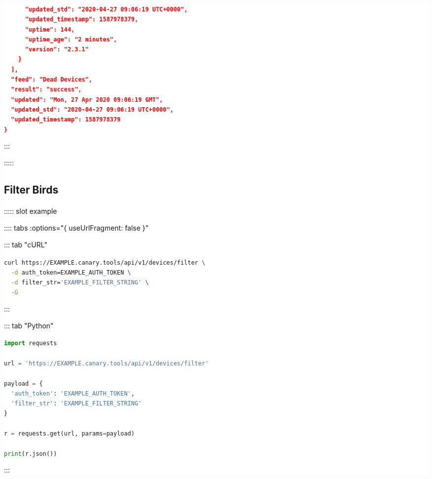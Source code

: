 ```json
      "updated_std": "2020-04-27 09:06:19 UTC+0000",
      "updated_timestamp": 1587978379,
      "uptime": 144,
      "uptime_age": "2 minutes",
      "version": "2.3.1"
    }
  ],
  "feed": "Dead Devices",
  "result": "success",
  "updated": "Mon, 27 Apr 2020 09:06:19 GMT",
  "updated_std": "2020-04-27 09:06:19 UTC+0000",
  "updated_timestamp": 1587978379
}
```
:::

:::::

</APIDetails>

## Filter Birds

<APIDetails :endpoint="$page.frontmatter.endpoints.filter_devices">

::::: slot example 

:::: tabs :options="{ useUrlFragment: false }"

::: tab "cURL"
``` bash
curl https://EXAMPLE.canary.tools/api/v1/devices/filter \
  -d auth_token=EXAMPLE_AUTH_TOKEN \
  -d filter_str='EXAMPLE_FILTER_STRING' \
  -G
```
:::

::: tab "Python"
``` python
import requests

url = 'https://EXAMPLE.canary.tools/api/v1/devices/filter'

payload = {
  'auth_token': 'EXAMPLE_AUTH_TOKEN',
  'filter_str': 'EXAMPLE_FILTER_STRING'
}

r = requests.get(url, params=payload)

print(r.json())
```
:::
